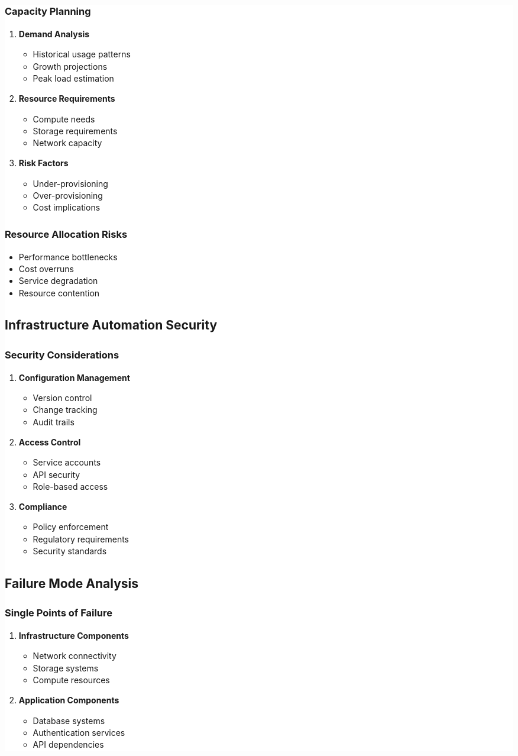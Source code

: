 ### Capacity Planning
1. **Demand Analysis**
   - Historical usage patterns
   - Growth projections
   - Peak load estimation

2. **Resource Requirements**
   - Compute needs
   - Storage requirements
   - Network capacity

3. **Risk Factors**
   - Under-provisioning
   - Over-provisioning
   - Cost implications

### Resource Allocation Risks
- Performance bottlenecks
- Cost overruns
- Service degradation
- Resource contention

## Infrastructure Automation Security

### Security Considerations
1. **Configuration Management**
   - Version control
   - Change tracking
   - Audit trails

2. **Access Control**
   - Service accounts
   - API security
   - Role-based access

3. **Compliance**
   - Policy enforcement
   - Regulatory requirements
   - Security standards

## Failure Mode Analysis

### Single Points of Failure
1. **Infrastructure Components**
   - Network connectivity
   - Storage systems
   - Compute resources

2. **Application Components**
   - Database systems
   - Authentication services
   - API dependencies
